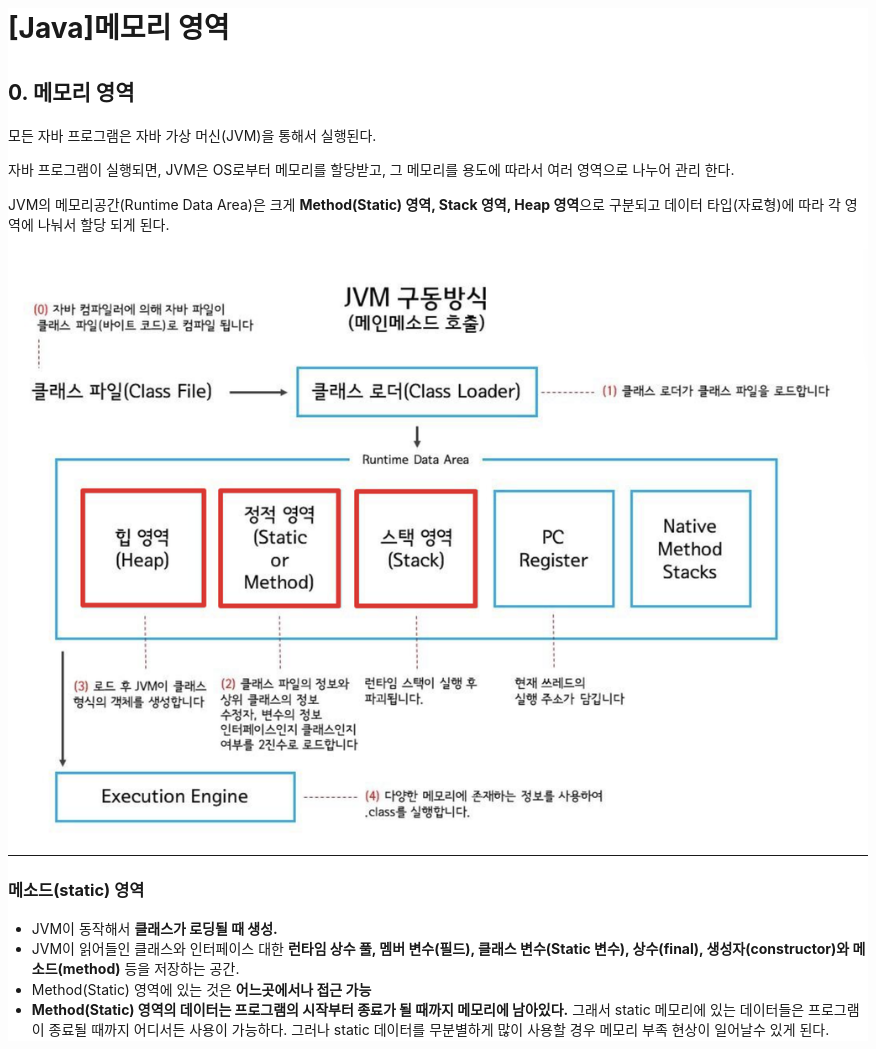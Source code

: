 # [Java]메모리 영역

## 0.  메모리 영역

모든 자바 프로그램은 자바 가상 머신(JVM)을 통해서 실행된다.

자바 프로그램이 실행되면, JVM은 OS로부터 메모리를 할당받고, 그 메모리를 용도에 따라서 여러 영역으로 나누어 관리 한다.

JVM의 메모리공간(Runtime Data Area)은 크게 **Method(Static) 영역, Stack 영역, Heap 영역**으로 구분되고 데이터 타입(자료형)에 따라 각 영역에 나눠서 할당 되게 된다.

![스크린샷 2024-01-14 오후 1.47.27.png](memoryArea_img/pho1.png)

---

### 메소드(static) 영역

- JVM이 동작해서 **클래스가 로딩될 때 생성.**
- JVM이 읽어들인 클래스와 인터페이스 대한 **런타임 상수 풀, 멤버 변수(필드), 클래스 변수(Static 변수), 상수(final), 생성자(constructor)와 메소드(method)** 등을 저장하는 공간.
- Method(Static) 영역에 있는 것은 **어느곳에서나 접근 가능**
- **Method(Static) 영역의 데이터는 프로그램의 시작부터 종료가 될 때까지 메모리에 남아있다.**
그래서 static 메모리에 있는 데이터들은 프로그램이 종료될 때까지 어디서든 사용이 가능하다.
그러나 static 데이터를 무분별하게 많이 사용할 경우 메모리 부족 현상이 일어날수 있게 된다.
